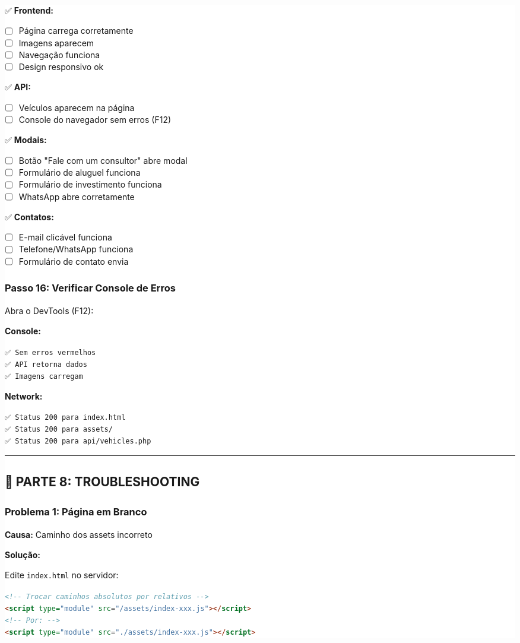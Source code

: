 ✅ **Frontend:**

- [ ] Página carrega corretamente
- [ ] Imagens aparecem
- [ ] Navegação funciona
- [ ] Design responsivo ok

✅ **API:**

- [ ] Veículos aparecem na página
- [ ] Console do navegador sem erros (F12)

✅ **Modais:**

- [ ] Botão "Fale com um consultor" abre modal
- [ ] Formulário de aluguel funciona
- [ ] Formulário de investimento funciona
- [ ] WhatsApp abre corretamente

✅ **Contatos:**

- [ ] E-mail clicável funciona
- [ ] Telefone/WhatsApp funciona
- [ ] Formulário de contato envia

### Passo 16: Verificar Console de Erros

Abra o DevTools (F12):

**Console:**

```
✅ Sem erros vermelhos
✅ API retorna dados
✅ Imagens carregam
```

**Network:**

```
✅ Status 200 para index.html
✅ Status 200 para assets/
✅ Status 200 para api/vehicles.php
```

---

## 🐛 PARTE 8: TROUBLESHOOTING

### Problema 1: Página em Branco

**Causa:** Caminho dos assets incorreto

**Solução:**

Edite `index.html` no servidor:

```html
<!-- Trocar caminhos absolutos por relativos -->
<script type="module" src="/assets/index-xxx.js"></script>
<!-- Por: -->
<script type="module" src="./assets/index-xxx.js"></script>
```

